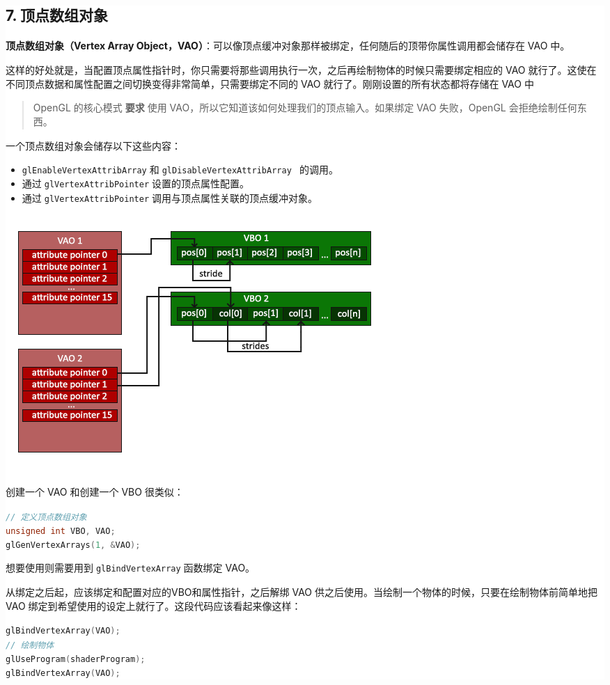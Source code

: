 

## 7. 顶点数组对象

**顶点数组对象（Vertex Array Object，VAO）**：可以像顶点缓冲对象那样被绑定，任何随后的顶带你属性调用都会储存在 VAO 中。

这样的好处就是，当配置顶点属性指针时，你只需要将那些调用执行一次，之后再绘制物体的时候只需要绑定相应的 VAO 就行了。这使在不同顶点数据和属性配置之间切换变得非常简单，只需要绑定不同的 VAO 就行了。刚刚设置的所有状态都将存储在 VAO 中

> OpenGL 的核心模式 **要求** 使用 VAO，所以它知道该如何处理我们的顶点输入。如果绑定 VAO 失败，OpenGL 会拒绝绘制任何东西。

一个顶点数组对象会储存以下这些内容：

- `glEnableVertexAttribArray` 和 `glDisableVertexAttribArray ` 的调用。
- 通过 `glVertexAttribPointer` 设置的顶点属性配置。
- 通过 `glVertexAttribPointer` 调用与顶点属性关联的顶点缓冲对象。

![img](03.OpenGL%20-%20%E5%88%9B%E5%BB%BA%E4%B8%89%E8%A7%92%E5%BD%A2.assets/vertex_array_objects.png)

创建一个 VAO 和创建一个 VBO 很类似：

~~~c++
// 定义顶点数组对象
unsigned int VBO, VAO;
glGenVertexArrays(1, &VAO);
~~~

想要使用则需要用到 `glBindVertexArray` 函数绑定 VAO。

从绑定之后起，应该绑定和配置对应的VBO和属性指针，之后解绑 VAO 供之后使用。当绘制一个物体的时候，只要在绘制物体前简单地把 VAO 绑定到希望使用的设定上就行了。这段代码应该看起来像这样：

~~~c++
glBindVertexArray(VAO);
// 绘制物体
glUseProgram(shaderProgram);
glBindVertexArray(VAO);
~~~

